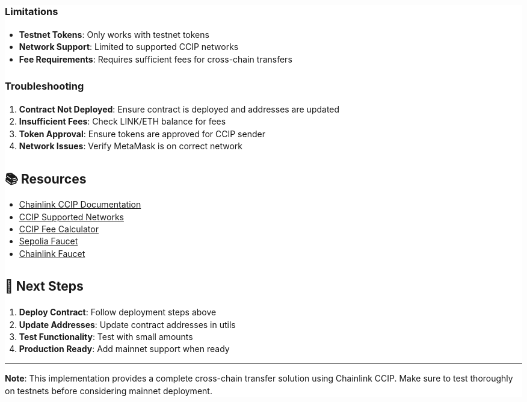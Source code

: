 ### Limitations
- **Testnet Tokens**: Only works with testnet tokens
- **Network Support**: Limited to supported CCIP networks
- **Fee Requirements**: Requires sufficient fees for cross-chain transfers

### Troubleshooting
1. **Contract Not Deployed**: Ensure contract is deployed and addresses are updated
2. **Insufficient Fees**: Check LINK/ETH balance for fees
3. **Token Approval**: Ensure tokens are approved for CCIP sender
4. **Network Issues**: Verify MetaMask is on correct network

## 📚 **Resources**

- [Chainlink CCIP Documentation](https://docs.chain.link/ccip)
- [CCIP Supported Networks](https://docs.chain.link/ccip/supported-networks)
- [CCIP Fee Calculator](https://docs.chain.link/ccip/fees)
- [Sepolia Faucet](https://sepoliafaucet.com/)
- [Chainlink Faucet](https://faucets.chain.link/)

## 🎯 **Next Steps**

1. **Deploy Contract**: Follow deployment steps above
2. **Update Addresses**: Update contract addresses in utils
3. **Test Functionality**: Test with small amounts
4. **Production Ready**: Add mainnet support when ready

---

**Note**: This implementation provides a complete cross-chain transfer solution using Chainlink CCIP. Make sure to test thoroughly on testnets before considering mainnet deployment. 
